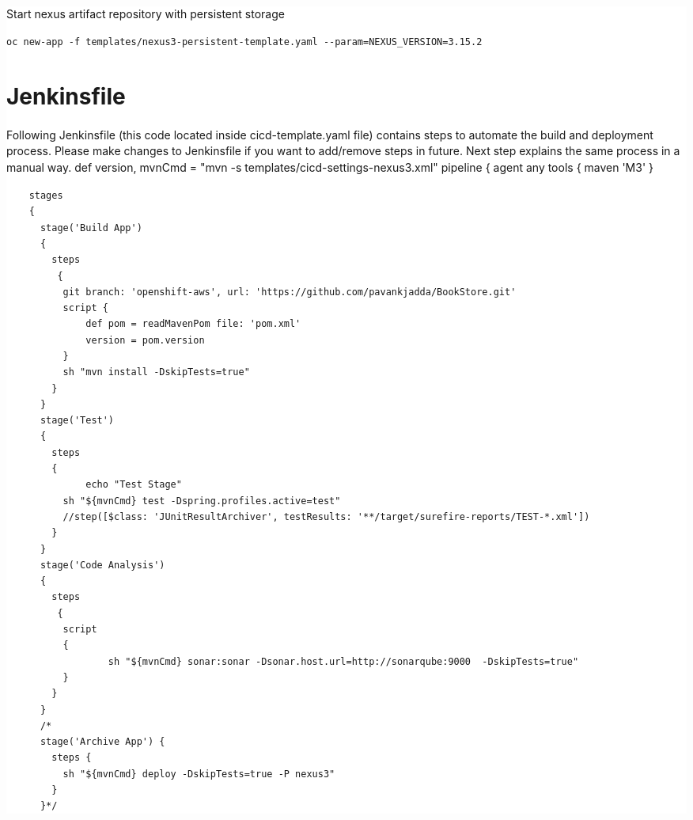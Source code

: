 Start nexus artifact repository with persistent storage
```
oc new-app -f templates/nexus3-persistent-template.yaml --param=NEXUS_VERSION=3.15.2
```

# Jenkinsfile
Following Jenkinsfile (this code located inside cicd-template.yaml file) contains steps to automate the build and deployment process. Please make changes to Jenkinsfile if you want to add/remove steps in future. Next step explains the same process in a manual way. 
def version, mvnCmd = "mvn -s templates/cicd-settings-nexus3.xml"
      pipeline
      {
       agent any
        tools
        {
            maven 'M3'
        }

        stages
        {
          stage('Build App')
          {
            steps
             {
              git branch: 'openshift-aws', url: 'https://github.com/pavankjadda/BookStore.git'
              script {
                  def pom = readMavenPom file: 'pom.xml'
                  version = pom.version
              }
              sh "mvn install -DskipTests=true"
            }
          }
          stage('Test')
          {
            steps
            {
                  echo "Test Stage"
              sh "${mvnCmd} test -Dspring.profiles.active=test"
              //step([$class: 'JUnitResultArchiver', testResults: '**/target/surefire-reports/TEST-*.xml'])
            }
          }
          stage('Code Analysis')
          {
            steps
             {
              script
              {
                      sh "${mvnCmd} sonar:sonar -Dsonar.host.url=http://sonarqube:9000  -DskipTests=true"
              }
            }
          }
          /*
          stage('Archive App') {
            steps {
              sh "${mvnCmd} deploy -DskipTests=true -P nexus3"
            }
          }*/
